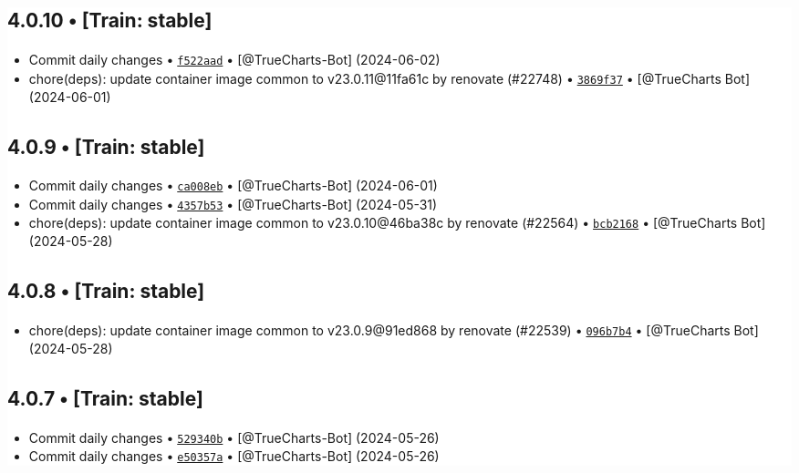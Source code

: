 ## 4.0.10 • [Train: stable]

- Commit daily changes • [`f522aad`](https://github.com/trueforge-org/truecharts/commit/f522aadebb53e1ca8416df2aa992281858533d9d) • [@TrueCharts-Bot] (2024-06-02)
- chore(deps): update container image common to v23.0.11@11fa61c by renovate (#22748) • [`3869f37`](https://github.com/trueforge-org/truecharts/commit/3869f379478fd10fb35dd1314c76b46112f4449b) • [@TrueCharts Bot] (2024-06-01)

## 4.0.9 • [Train: stable]

- Commit daily changes • [`ca008eb`](https://github.com/trueforge-org/truecharts/commit/ca008eb2afe01c75e63679218a2f8514f756d67e) • [@TrueCharts-Bot] (2024-06-01)
- Commit daily changes • [`4357b53`](https://github.com/trueforge-org/truecharts/commit/4357b533a97aa77ffa16998ce8b568336e3892a9) • [@TrueCharts-Bot] (2024-05-31)
- chore(deps): update container image common to v23.0.10@46ba38c by renovate (#22564) • [`bcb2168`](https://github.com/trueforge-org/truecharts/commit/bcb216894443ae4d027cf9f2d89a9beb44a9adf1) • [@TrueCharts Bot] (2024-05-28)

## 4.0.8 • [Train: stable]

- chore(deps): update container image common to v23.0.9@91ed868 by renovate (#22539) • [`096b7b4`](https://github.com/trueforge-org/truecharts/commit/096b7b44ad081dece493a552bbf6bee7650a2ad7) • [@TrueCharts Bot] (2024-05-28)

## 4.0.7 • [Train: stable]

- Commit daily changes • [`529340b`](https://github.com/trueforge-org/truecharts/commit/529340b7575e8cd6d00d2499271dc62e58a8d18d) • [@TrueCharts-Bot] (2024-05-26)
- Commit daily changes • [`e50357a`](https://github.com/trueforge-org/truecharts/commit/e50357a154422a397a11141869f0973293102e49) • [@TrueCharts-Bot] (2024-05-26)
